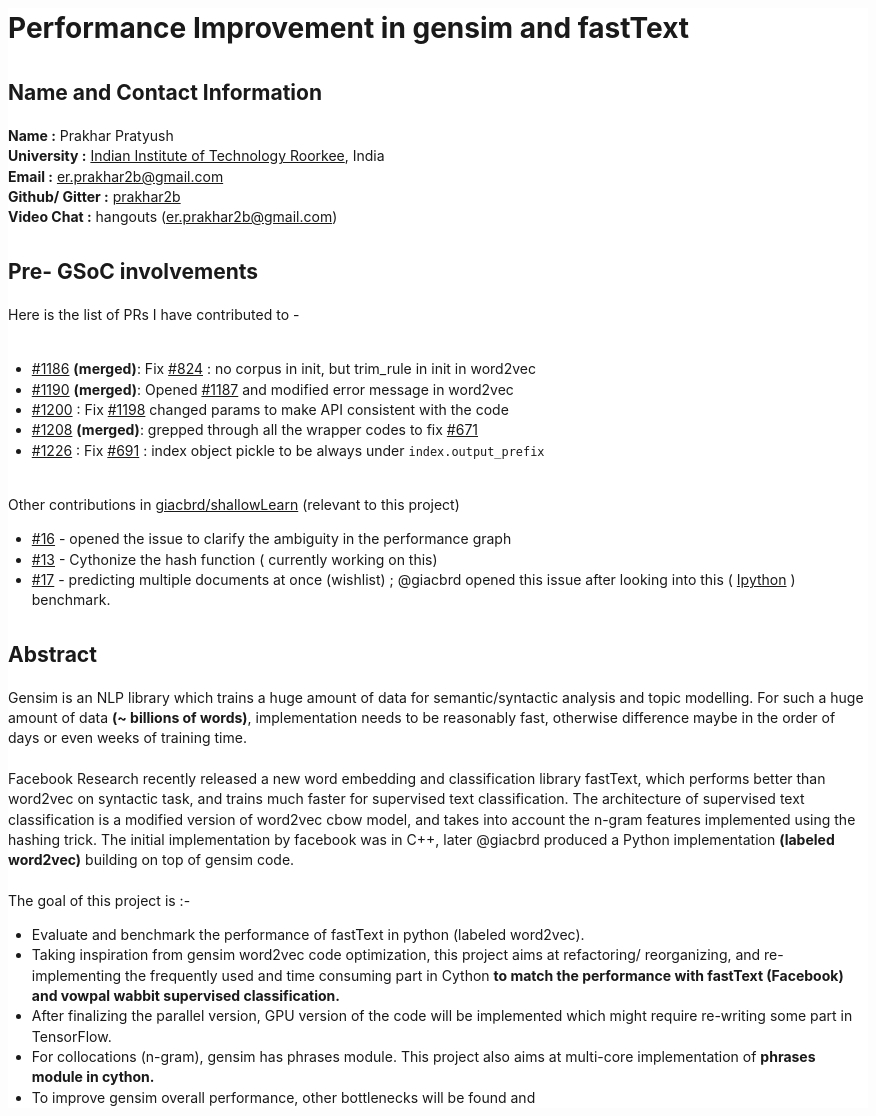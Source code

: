 # Performance Improvement in gensim and fastText

## Name and Contact Information 

**Name :**  Prakhar Pratyush <br/>
**University :** [Indian Institute of Technology Roorkee](http://www.iitr.ac.in/), India  <br/>
**Email :** er.prakhar2b@gmail.com <br/>
**Github/ Gitter :** [prakhar2b](https://github.com/prakhar2b) <br/>
**Video Chat :** hangouts (er.prakhar2b@gmail.com) <br/>

## Pre- GSoC involvements 
Here is the list of PRs I have contributed to -<br/><br/>

- [#1186](https://github.com/RaRe-Technologies/gensim/pull/1186) **(merged)**: Fix [#824](https://github.com/RaRe-Technologies/gensim/issues/824) : no corpus in init, but trim_rule in init in word2vec<br/>
- [#1190](https://github.com/RaRe-Technologies/gensim/pull/1190) **(merged)**: Opened [#1187](https://github.com/RaRe-Technologies/gensim/issues/1187) and modified error message in word2vec<br/>
- [#1200](https://github.com/RaRe-Technologies/gensim/pull/1200) :  Fix [#1198](https://github.com/RaRe-Technologies/gensim/issues/1198) changed params to make API consistent with the code<br/>
- [#1208](https://github.com/RaRe-Technologies/gensim/pull/1208) **(merged)**:  grepped through all the wrapper codes to fix  [#671](https://github.com/RaRe-Technologies/gensim/issues/671)<br/>
- [#1226](https://github.com/RaRe-Technologies/gensim/pull/1226) : Fix  [#691](https://github.com/RaRe-Technologies/gensim/issues/691) : index object pickle to be always under `index.output_prefix`<br/><br/>

Other contributions in [giacbrd/shallowLearn](https://github.com/giacbrd/ShallowLearn) (relevant to this project)

- [#16](https://github.com/giacbrd/ShallowLearn/issues/16) -  opened the issue to clarify the ambiguity in the performance graph
- [#13](https://github.com/giacbrd/ShallowLearn/issues/13)  -  Cythonize the hash function ( currently working on this)
- [#17](https://github.com/giacbrd/ShallowLearn/issues/17) - predicting multiple documents at once (wishlist) ; @giacbrd opened
this issue after looking into this ( [Ipython](https://github.com/prakhar2b/Weekend-Projects/blob/master/gensim/LabeledWord2Vec_first_run.ipynb) ) benchmark.

## Abstract
Gensim is an NLP library which trains a huge amount of data for semantic/syntactic
analysis and topic modelling. For such a huge amount of data **(~ billions of words)**,
implementation needs to be reasonably fast, otherwise difference maybe in the order of
days or even weeks of training time. <br/><br/>
Facebook Research recently released a new word embedding and classification library
fastText, which performs better than word2vec on syntactic task, and trains much faster
for supervised text classification. The architecture of supervised text classification is a
modified version of word2vec cbow model, and takes into account the n-gram features
implemented using the hashing trick. The initial implementation by facebook was in
C++, later @giacbrd produced a Python implementation **(labeled word2vec)** building
on top of gensim code. <br/><br/>
The goal of this project is :-
- Evaluate and benchmark the performance of fastText in python (labeled
word2vec).
- Taking inspiration from gensim word2vec code optimization, this project aims at
refactoring/ reorganizing, and re-implementing the frequently used and time
consuming part in Cython  **to match the performance with fastText (Facebook) and
vowpal wabbit supervised classification.**
- After finalizing the parallel version, GPU version of the code will be implemented
which might require re-writing some part in TensorFlow.
- For collocations (n-gram), gensim has phrases module. This project also aims at
multi-core implementation of **phrases module in cython.**
- To improve gensim overall performance, other bottlenecks will be found and